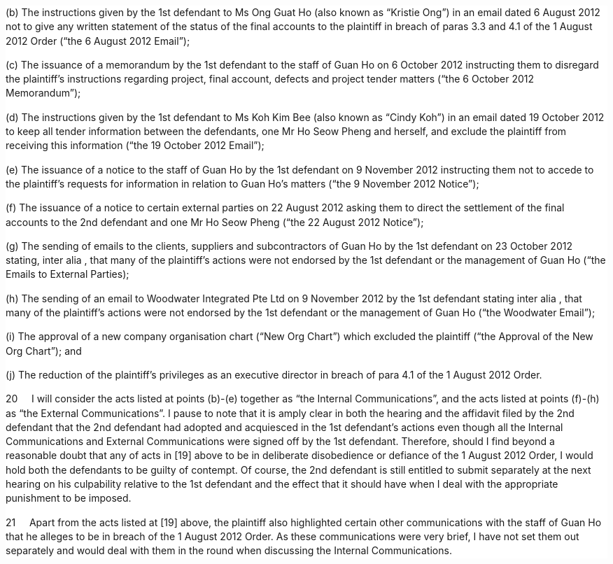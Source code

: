 (b) The instructions given by the 1st defendant to Ms Ong Guat Ho (also known as “Kristie Ong”) in an email dated 6 August 2012 not to give any written statement of the status of the final accounts to the plaintiff in breach of paras 3.3 and 4.1 of the 1 August 2012 Order (“the 6 August 2012 Email”); 

 (c) The issuance of a memorandum by the 1st defendant to the staff of Guan Ho on 6 October 2012 instructing them to disregard the plaintiff’s instructions regarding project, final account, defects and project tender matters (“the 6 October 2012 Memorandum”); 

 (d) The instructions given by the 1st defendant to Ms Koh Kim Bee (also known as “Cindy Koh”) in an email dated 19 October 2012 to keep all tender information between the defendants, one Mr Ho Seow Pheng and herself, and exclude the plaintiff from receiving this information (“the 19 October 2012 Email”); 

 (e) The issuance of a notice to the staff of Guan Ho by the 1st defendant on 9 November 2012 instructing them not to accede to the plaintiff’s requests for information in relation to Guan Ho’s matters (“the 9 November 2012 Notice”); 

 (f) The issuance of a notice to certain external parties on 22 August 2012 asking them to direct the settlement of the final accounts to the 2nd defendant and one Mr Ho Seow Pheng (“the 22 August 2012 Notice”); 

 (g) The sending of emails to the clients, suppliers and subcontractors of Guan Ho by the 1st defendant on 23 October 2012 stating, inter alia , that many of the plaintiff’s actions were not endorsed by the 1st defendant or the management of Guan Ho (“the Emails to External Parties); 


 (h) The sending of an email to Woodwater Integrated Pte Ltd on 9 November 2012 by the 1st defendant stating inter alia , that many of the plaintiff’s actions were not endorsed by the 1st defendant or the management of Guan Ho (“the Woodwater Email”); 

 (i) The approval of a new company organisation chart (“New Org Chart”) which excluded the plaintiff (“the Approval of the New Org Chart”); and 

 (j) The reduction of the plaintiff’s privileges as an executive director in breach of para 4.1 of the 1 August 2012 Order. 

20     I will consider the acts listed at points (b)-(e) together as “the Internal Communications”, and the acts listed at points (f)-(h) as “the External Communications”. I pause to note that it is amply clear in both the hearing and the affidavit filed by the 2nd defendant that the 2nd defendant had adopted and acquiesced in the 1st defendant’s actions even though all the Internal Communications and External Communications were signed off by the 1st defendant. Therefore, should I find beyond a reasonable doubt that any of acts in [19] above to be in deliberate disobedience or defiance of the 1 August 2012 Order, I would hold both the defendants to be guilty of contempt. Of course, the 2nd defendant is still entitled to submit separately at the next hearing on his culpability relative to the 1st defendant and the effect that it should have when I deal with the appropriate punishment to be imposed. 

21     Apart from the acts listed at [19] above, the plaintiff also highlighted certain other communications with the staff of Guan Ho that he alleges to be in breach of the 1 August 2012 Order. As these communications were very brief, I have not set them out separately and would deal with them in the round when discussing the Internal Communications. 
